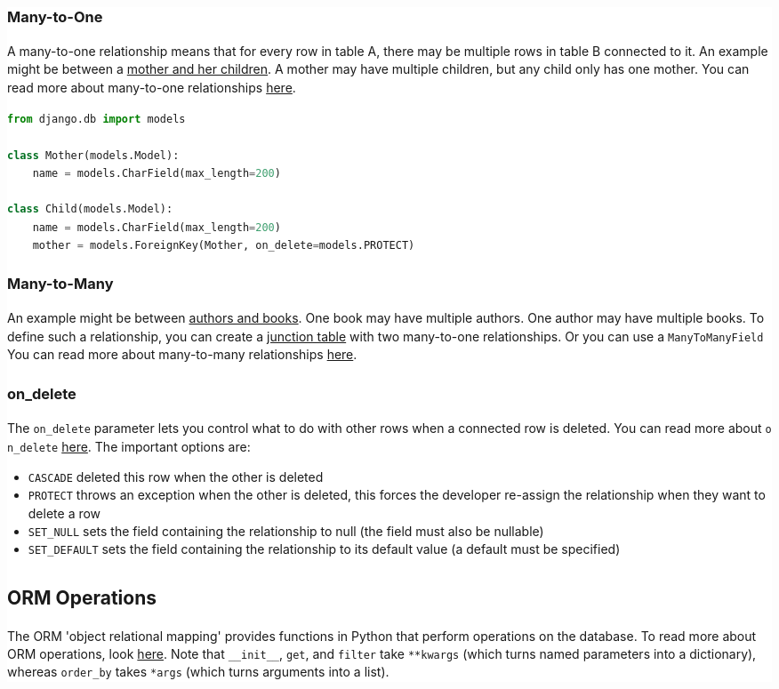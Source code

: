 ### Many-to-One

A many-to-one relationship means that for every row in table A, there may be multiple rows in table B connected to it. An example might be between a [mother and her children](https://upload.wikimedia.org/wikipedia/commons/thumb/2/26/CPT-Databases-OnetoMany.svg/460px-CPT-Databases-OnetoMany.svg.png). A mother may have multiple children, but any child only has one mother. You can read more about many-to-one relationships [here](https://docs.djangoproject.com/en/2.1/topics/db/examples/many_to_one/).


```python
from django.db import models

class Mother(models.Model):
    name = models.CharField(max_length=200)

class Child(models.Model):
    name = models.CharField(max_length=200)
    mother = models.ForeignKey(Mother, on_delete=models.PROTECT)
```


### Many-to-Many

An example might be between [authors and books](https://upload.wikimedia.org/wikipedia/commons/thumb/c/c4/CPT-Databases-ManytoMany.svg/460px-CPT-Databases-ManytoMany.svg.png). One book may have multiple authors. One author may have multiple books. To define such a relationship, you can create a [junction table](https://upload.wikimedia.org/wikipedia/commons/thumb/0/02/Databases-ManyToManyWJunction.jpg/800px-Databases-ManyToManyWJunction.jpg) with two many-to-one relationships. Or you can use a `ManyToManyField`
You can read more about many-to-many relationships [here](https://docs.djangoproject.com/en/2.2/topics/db/examples/many_to_many/).


### on_delete

The `on_delete` parameter lets you control what to do with other rows when a connected row is deleted. You can read more about `on_delete` [here](https://docs.djangoproject.com/en/2.2/ref/models/fields/#arguments). The important options are:

- `CASCADE` deleted this row when the other is deleted
- `PROTECT` throws an exception when the other is deleted, this forces the developer re-assign the relationship when they want to delete a row
- `SET_NULL` sets the field containing the relationship to null (the field must also be nullable)
- `SET_DEFAULT` sets the field containing the relationship to its default value (a default must be specified)


## ORM Operations

The ORM 'object relational mapping' provides functions in Python that perform operations on the database. To read more about ORM operations, look [here](https://docs.djangoproject.com/en/2.2/topics/db/queries/). Note that `__init__`, `get`,  and `filter` take `**kwargs` (which turns named parameters into a dictionary), whereas `order_by` takes `*args` (which turns arguments into a list).
